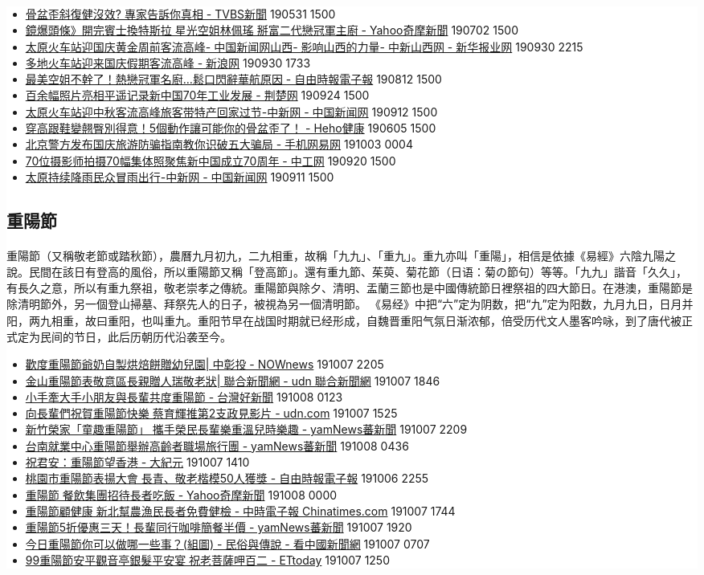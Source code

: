 - [骨盆歪斜復健沒效? 專家告訴你真相 - TVBS新聞](https://health.tvbs.com.tw/medical/316424 "骨盆歪斜復健沒效? 專家告訴你真相 - TVBS新聞") 190531 1500
- [鏡爆頭條》開完賓士換特斯拉 星光空姐林佩瑤 掰富二代戀冠軍主廚 - Yahoo奇摩新聞](https://tw.news.yahoo.com/video/%E9%8F%A1%E7%88%86%E9%A0%AD%E6%A2%9D-%E9%96%8B%E5%AE%8C%E8%B3%93%E5%A3%AB%E6%8F%9B%E7%89%B9%E6%96%AF%E6%8B%89-%E6%98%9F%E5%85%89%E7%A9%BA%E5%A7%90%E6%9E%97%E4%BD%A9%E7%91%A4-%E6%8E%B0%E5%AF%8C%E4%BA%8C%E4%BB%A3%E6%88%80%E5%86%A0%E8%BB%8D%E4%B8%BB%E5%BB%9A-233000333.html "鏡爆頭條》開完賓士換特斯拉 星光空姐林佩瑤 掰富二代戀冠軍主廚 - Yahoo奇摩新聞") 190702 1500
- [太原火车站迎国庆黄金周前客流高峰- 中国新闻网山西- 影响山西的力量- 中新山西网 - 新华报业网](http://www.sx.chinanews.com/news/2019/0930/155971.html "太原火车站迎国庆黄金周前客流高峰- 中国新闻网山西- 影响山西的力量- 中新山西网 - 新华报业网") 190930 2215
- [多地火车站迎来国庆假期客流高峰 - 新浪网](http://slide.news.sina.com.cn/s/slide_1_86058_399983.html "多地火车站迎来国庆假期客流高峰 - 新浪网") 190930 1733
- [最美空姐不幹了！熱戀冠軍名廚…鬆口閃辭華航原因 - 自由時報電子報](https://ent.ltn.com.tw/news/breakingnews/2881440 "最美空姐不幹了！熱戀冠軍名廚…鬆口閃辭華航原因 - 自由時報電子報") 190812 1500
- [百余幅照片亮相平遥记录新中国70年工业发展 - 荆楚网](http://news.cnhubei.com/content/2019-09/24/content_12360290.html "百余幅照片亮相平遥记录新中国70年工业发展 - 荆楚网") 190924 1500
- [太原火车站迎中秋客流高峰旅客带特产回家过节-中新网 - 中国新闻网](https://www.chinanews.com/tp/2019/09-12/8955126.shtml "太原火车站迎中秋客流高峰旅客带特产回家过节-中新网 - 中国新闻网") 190912 1500
- [穿高跟鞋變翹臀別得意！5個動作讓可能你的骨盆歪了！ - Heho健康](https://heho.com.tw/archives/50660 "穿高跟鞋變翹臀別得意！5個動作讓可能你的骨盆歪了！ - Heho健康") 190605 1500
- [北京警方发布国庆旅游防骗指南教你识破五大骗局 - 手机网易网](https://3g.163.com/travel/article/EQH7QSJV00068AIR.html "北京警方发布国庆旅游防骗指南教你识破五大骗局 - 手机网易网") 191003 0004
- [70位摄影师拍摄70幅集体照聚焦新中国成立70周年 - 中工网](http://society.workercn.cn/32851/201909/20/190920175138334.shtml "70位摄影师拍摄70幅集体照聚焦新中国成立70周年 - 中工网") 190920 1500
- [太原持续降雨民众冒雨出行-中新网 - 中国新闻网](https://www.chinanews.com/tp/2019/09-11/8953615.shtml "太原持续降雨民众冒雨出行-中新网 - 中国新闻网") 190911 1500

## 重陽節

重陽節（又稱敬老節或踏秋節），農曆九月初九，二九相重，故稱「九九」、「重九」。重九亦叫「重陽」，相信是依據《易經》六陰九陽之說。民間在該日有登高的風俗，所以重陽節又稱「登高節」。還有重九節、茱萸、菊花節（日语：菊の節句）等等。「九九」諧音「久久」，有長久之意，所以有重九祭祖，敬老崇孝之傳統。重陽節與除夕、清明、盂蘭三節也是中國傳統節日裡祭祖的四大節日。在港澳，重陽節是除清明節外，另一個登山掃墓、拜祭先人的日子，被視為另一個清明節。
《易经》中把“六”定为阴数，把“九”定为阳数，九月九日，日月并阳，两九相重，故曰重阳，也叫重九。重阳节早在战国时期就已经形成，自魏晋重阳气氛日渐浓郁，倍受历代文人墨客吟咏，到了唐代被正式定为民间的节日，此后历朝历代沿袭至今。


- [歡度重陽節爺奶自製烘焙餅贈幼兒園| 中彰投 - NOWnews](https://www.nownews.com/news/20191007/3677148/ "歡度重陽節爺奶自製烘焙餅贈幼兒園| 中彰投 - NOWnews") 191007 2205
- [金山重陽節表敬意區長親贈人瑞敬老狀| 聯合新聞網 - udn 聯合新聞網](https://udn.com/news/story/7323/4091369 "金山重陽節表敬意區長親贈人瑞敬老狀| 聯合新聞網 - udn 聯合新聞網") 191007 1846
- [小手牽大手小朋友與長輩共度重陽節 - 台灣好新聞](http://www.taiwanhot.net/?p=756276 "小手牽大手小朋友與長輩共度重陽節 - 台灣好新聞") 191008 0123
- [向長輩們祝賀重陽節快樂 蔡育輝推第2支政見影片 - udn.com](https://udn.com/news/story/7326/4091050 "向長輩們祝賀重陽節快樂 蔡育輝推第2支政見影片 - udn.com") 191007 1525
- [新竹榮家「童趣重陽節」 攜手榮民長輩樂重溫兒時樂趣 - yamNews蕃新聞](http://n.yam.com/Article/20191007330983 "新竹榮家「童趣重陽節」 攜手榮民長輩樂重溫兒時樂趣 - yamNews蕃新聞") 191007 2209
- [台南就業中心重陽節舉辦高齡者職場旅行團 - yamNews蕃新聞](https://n.yam.com/Article/20191008190942 "台南就業中心重陽節舉辦高齡者職場旅行團 - yamNews蕃新聞") 191008 0436
- [祝君安：重陽節望香港 - 大紀元](http://www.epochtimes.com/b5/19/10/7/n11573190.htm "祝君安：重陽節望香港 - 大紀元") 191007 1410
- [桃園市重陽節表揚大會 長青、敬老楷模50人獲獎 - 自由時報電子報](https://news.ltn.com.tw/news/life/breakingnews/2938431 "桃園市重陽節表揚大會 長青、敬老楷模50人獲獎 - 自由時報電子報") 191006 2255
- [重陽節 餐飲集團招待長者吃飯 - Yahoo奇摩新聞](https://tw.news.yahoo.com/%E9%87%8D%E9%99%BD%E7%AF%80-%E9%A4%90%E9%A3%B2%E9%9B%86%E5%9C%98%E6%8B%9B%E5%BE%85%E9%95%B7%E8%80%85%E5%90%83%E9%A3%AF-160000313.html "重陽節 餐飲集團招待長者吃飯 - Yahoo奇摩新聞") 191008 0000
- [重陽節顧健康 新北幫農漁民長者免費健檢 - 中時電子報 Chinatimes.com](https://www.chinatimes.com/realtimenews/20191007003305-260405 "重陽節顧健康 新北幫農漁民長者免費健檢 - 中時電子報 Chinatimes.com") 191007 1744
- [重陽節5折優惠三天！長輩同行咖啡簡餐半價 - yamNews蕃新聞](https://n.yam.com/Article/20191007240292 "重陽節5折優惠三天！長輩同行咖啡簡餐半價 - yamNews蕃新聞") 191007 1920
- [今日重陽節你可以做哪一些事？(組圖) - 民俗與傳說 - 看中國新聞網](https://www.secretchina.com/news/b5/2019/10/07/909636.html "今日重陽節你可以做哪一些事？(組圖) - 民俗與傳說 - 看中國新聞網") 191007 0707
- [99重陽節安平觀音亭銀髮平安宴 祝老菩薩呷百二 - ETtoday](https://www.ettoday.net/news/20191007/1551828.htm "99重陽節安平觀音亭銀髮平安宴 祝老菩薩呷百二 - ETtoday") 191007 1250